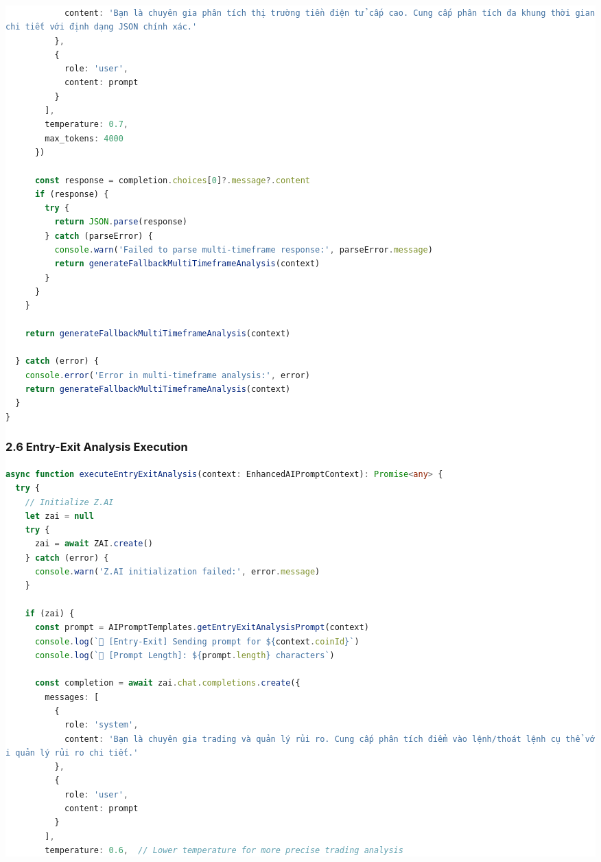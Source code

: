 ```typescript
            content: 'Bạn là chuyên gia phân tích thị trường tiền điện tử cấp cao. Cung cấp phân tích đa khung thời gian chi tiết với định dạng JSON chính xác.'
          },
          {
            role: 'user',
            content: prompt
          }
        ],
        temperature: 0.7,
        max_tokens: 4000
      })

      const response = completion.choices[0]?.message?.content
      if (response) {
        try {
          return JSON.parse(response)
        } catch (parseError) {
          console.warn('Failed to parse multi-timeframe response:', parseError.message)
          return generateFallbackMultiTimeframeAnalysis(context)
        }
      }
    }
    
    return generateFallbackMultiTimeframeAnalysis(context)
    
  } catch (error) {
    console.error('Error in multi-timeframe analysis:', error)
    return generateFallbackMultiTimeframeAnalysis(context)
  }
}
```

### 2.6 Entry-Exit Analysis Execution

```typescript
async function executeEntryExitAnalysis(context: EnhancedAIPromptContext): Promise<any> {
  try {
    // Initialize Z.AI
    let zai = null
    try {
      zai = await ZAI.create()
    } catch (error) {
      console.warn('Z.AI initialization failed:', error.message)
    }

    if (zai) {
      const prompt = AIPromptTemplates.getEntryExitAnalysisPrompt(context)
      console.log(`🎯 [Entry-Exit] Sending prompt for ${context.coinId}`)
      console.log(`📄 [Prompt Length]: ${prompt.length} characters`)
      
      const completion = await zai.chat.completions.create({
        messages: [
          {
            role: 'system',
            content: 'Bạn là chuyên gia trading và quản lý rủi ro. Cung cấp phân tích điểm vào lệnh/thoát lệnh cụ thể với quản lý rủi ro chi tiết.'
          },
          {
            role: 'user',
            content: prompt
          }
        ],
        temperature: 0.6,  // Lower temperature for more precise trading analysis
```